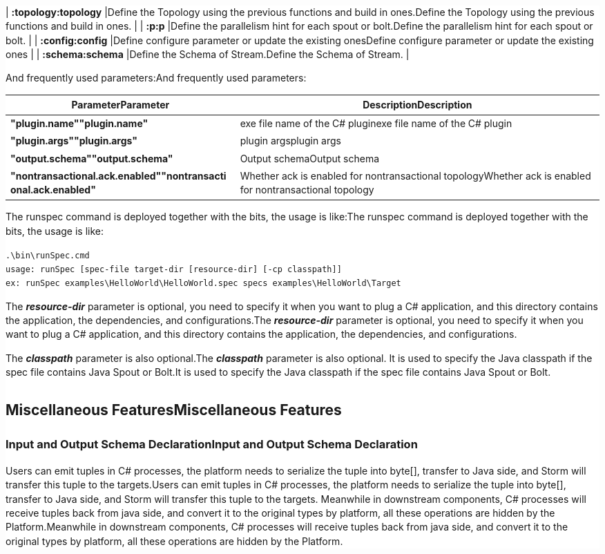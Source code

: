 | <span data-ttu-id="eb4d9-295">**:topology**</span><span class="sxs-lookup"><span data-stu-id="eb4d9-295">**:topology**</span></span> |<span data-ttu-id="eb4d9-296">Define the Topology using the previous functions and build in ones.</span><span class="sxs-lookup"><span data-stu-id="eb4d9-296">Define the Topology using the previous functions and build in ones.</span></span> |
| <span data-ttu-id="eb4d9-297">**:p**</span><span class="sxs-lookup"><span data-stu-id="eb4d9-297">**:p**</span></span> |<span data-ttu-id="eb4d9-298">Define the parallelism hint for each spout or bolt.</span><span class="sxs-lookup"><span data-stu-id="eb4d9-298">Define the parallelism hint for each spout or bolt.</span></span> |
| <span data-ttu-id="eb4d9-299">**:config**</span><span class="sxs-lookup"><span data-stu-id="eb4d9-299">**:config**</span></span> |<span data-ttu-id="eb4d9-300">Define configure parameter or update the existing ones</span><span class="sxs-lookup"><span data-stu-id="eb4d9-300">Define configure parameter or update the existing ones</span></span> |
| <span data-ttu-id="eb4d9-301">**:schema**</span><span class="sxs-lookup"><span data-stu-id="eb4d9-301">**:schema**</span></span> |<span data-ttu-id="eb4d9-302">Define the Schema of Stream.</span><span class="sxs-lookup"><span data-stu-id="eb4d9-302">Define the Schema of Stream.</span></span> |

<span data-ttu-id="eb4d9-303">And frequently used parameters:</span><span class="sxs-lookup"><span data-stu-id="eb4d9-303">And frequently used parameters:</span></span>

| <span data-ttu-id="eb4d9-304">**Parameter**</span><span class="sxs-lookup"><span data-stu-id="eb4d9-304">**Parameter**</span></span> | <span data-ttu-id="eb4d9-305">**Description**</span><span class="sxs-lookup"><span data-stu-id="eb4d9-305">**Description**</span></span> |
| --- | --- |
| <span data-ttu-id="eb4d9-306">**"plugin.name"**</span><span class="sxs-lookup"><span data-stu-id="eb4d9-306">**"plugin.name"**</span></span> |<span data-ttu-id="eb4d9-307">exe file name of the C# plugin</span><span class="sxs-lookup"><span data-stu-id="eb4d9-307">exe file name of the C# plugin</span></span> |
| <span data-ttu-id="eb4d9-308">**"plugin.args"**</span><span class="sxs-lookup"><span data-stu-id="eb4d9-308">**"plugin.args"**</span></span> |<span data-ttu-id="eb4d9-309">plugin args</span><span class="sxs-lookup"><span data-stu-id="eb4d9-309">plugin args</span></span> |
| <span data-ttu-id="eb4d9-310">**"output.schema"**</span><span class="sxs-lookup"><span data-stu-id="eb4d9-310">**"output.schema"**</span></span> |<span data-ttu-id="eb4d9-311">Output schema</span><span class="sxs-lookup"><span data-stu-id="eb4d9-311">Output schema</span></span> |
| <span data-ttu-id="eb4d9-312">**"nontransactional.ack.enabled"**</span><span class="sxs-lookup"><span data-stu-id="eb4d9-312">**"nontransactional.ack.enabled"**</span></span> |<span data-ttu-id="eb4d9-313">Whether ack is enabled for nontransactional topology</span><span class="sxs-lookup"><span data-stu-id="eb4d9-313">Whether ack is enabled for nontransactional topology</span></span> |

<span data-ttu-id="eb4d9-314">The runspec command is deployed together with the bits, the usage is like:</span><span class="sxs-lookup"><span data-stu-id="eb4d9-314">The runspec command is deployed together with the bits, the usage is like:</span></span>

    .\bin\runSpec.cmd
    usage: runSpec [spec-file target-dir [resource-dir] [-cp classpath]]
    ex: runSpec examples\HelloWorld\HelloWorld.spec specs examples\HelloWorld\Target

<span data-ttu-id="eb4d9-315">The ***resource-dir*** parameter is optional, you need to specify it when you want to plug a C\# application, and this directory contains the application, the dependencies, and configurations.</span><span class="sxs-lookup"><span data-stu-id="eb4d9-315">The ***resource-dir*** parameter is optional, you need to specify it when you want to plug a C\# application, and this directory contains the application, the dependencies, and configurations.</span></span>

<span data-ttu-id="eb4d9-316">The ***classpath*** parameter is also optional.</span><span class="sxs-lookup"><span data-stu-id="eb4d9-316">The ***classpath*** parameter is also optional.</span></span> <span data-ttu-id="eb4d9-317">It is used to specify the Java classpath if the spec file contains Java Spout or Bolt.</span><span class="sxs-lookup"><span data-stu-id="eb4d9-317">It is used to specify the Java classpath if the spec file contains Java Spout or Bolt.</span></span>

## <a name="miscellaneous-features"></a><span data-ttu-id="eb4d9-318">Miscellaneous Features</span><span class="sxs-lookup"><span data-stu-id="eb4d9-318">Miscellaneous Features</span></span>
### <a name="input-and-output-schema-declaration"></a><span data-ttu-id="eb4d9-319">Input and Output Schema Declaration</span><span class="sxs-lookup"><span data-stu-id="eb4d9-319">Input and Output Schema Declaration</span></span>
<span data-ttu-id="eb4d9-320">Users can emit tuples in C\# processes, the platform needs to serialize the tuple into byte[], transfer to Java side, and Storm will transfer this tuple to the targets.</span><span class="sxs-lookup"><span data-stu-id="eb4d9-320">Users can emit tuples in C\# processes, the platform needs to serialize the tuple into byte[], transfer to Java side, and Storm will transfer this tuple to the targets.</span></span> <span data-ttu-id="eb4d9-321">Meanwhile in downstream components, C\# processes will receive tuples back from java side, and convert it to the original types by platform, all these operations are hidden by the Platform.</span><span class="sxs-lookup"><span data-stu-id="eb4d9-321">Meanwhile in downstream components, C\# processes will receive tuples back from java side, and convert it to the original types by platform, all these operations are hidden by the Platform.</span></span>
